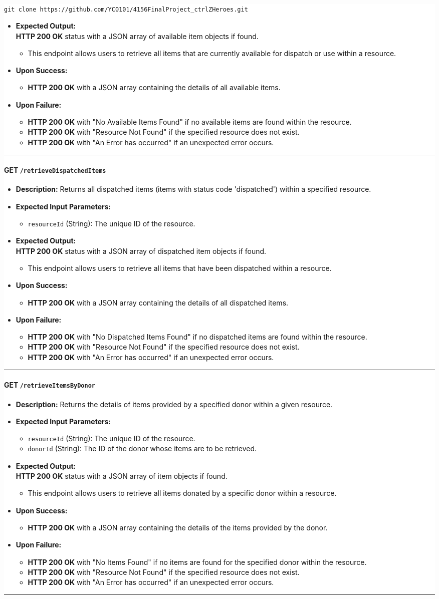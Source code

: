    ```git clone https://github.com/YC0101/4156FinalProject_ctrlZHeroes.git```
- **Expected Output:**  
  **HTTP 200 OK** status with a JSON array of available item objects if found.  
  - This endpoint allows users to retrieve all items that are currently available for dispatch or use within a resource.

- **Upon Success:**
  - **HTTP 200 OK** with a JSON array containing the details of all available items.

- **Upon Failure:**
  - **HTTP 200 OK** with "No Available Items Found" if no available items are found within the resource.
  - **HTTP 200 OK** with "Resource Not Found" if the specified resource does not exist.
  - **HTTP 200 OK** with "An Error has occurred" if an unexpected error occurs.

---

#### GET `/retrieveDispatchedItems`

- **Description:** Returns all dispatched items (items with status code 'dispatched') within a specified resource.

- **Expected Input Parameters:**
  - `resourceId` (String): The unique ID of the resource.

- **Expected Output:**  
  **HTTP 200 OK** status with a JSON array of dispatched item objects if found.  
  - This endpoint allows users to retrieve all items that have been dispatched within a resource.

- **Upon Success:**
  - **HTTP 200 OK** with a JSON array containing the details of all dispatched items.

- **Upon Failure:**
  - **HTTP 200 OK** with "No Dispatched Items Found" if no dispatched items are found within the resource.
  - **HTTP 200 OK** with "Resource Not Found" if the specified resource does not exist.
  - **HTTP 200 OK** with "An Error has occurred" if an unexpected error occurs.

---

#### GET `/retrieveItemsByDonor`

- **Description:** Returns the details of items provided by a specified donor within a given resource.

- **Expected Input Parameters:**
  - `resourceId` (String): The unique ID of the resource.
  - `donorId` (String): The ID of the donor whose items are to be retrieved.

- **Expected Output:**  
  **HTTP 200 OK** status with a JSON array of item objects if found.  
  - This endpoint allows users to retrieve all items donated by a specific donor within a resource.

- **Upon Success:**
  - **HTTP 200 OK** with a JSON array containing the details of the items provided by the donor.

- **Upon Failure:**
  - **HTTP 200 OK** with "No Items Found" if no items are found for the specified donor within the resource.
  - **HTTP 200 OK** with "Resource Not Found" if the specified resource does not exist.
  - **HTTP 200 OK** with "An Error has occurred" if an unexpected error occurs.

---

   ```